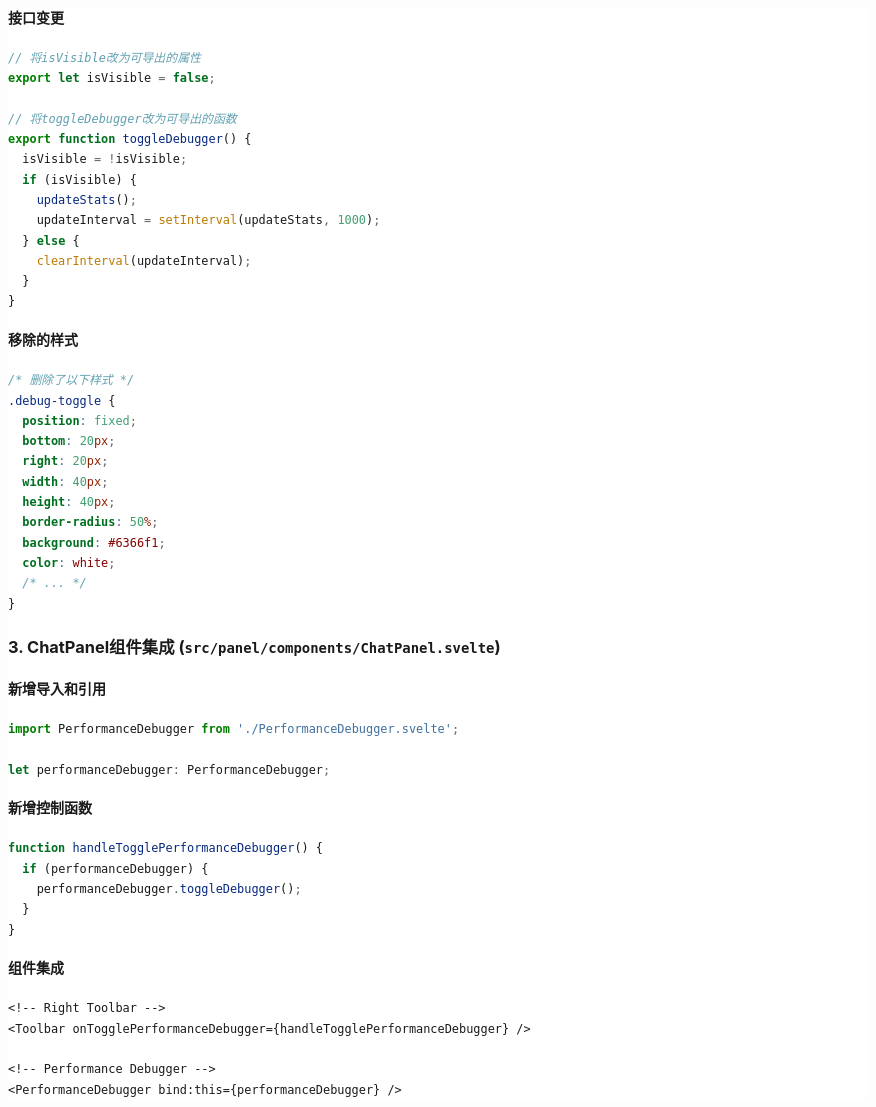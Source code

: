 #### 接口变更
```typescript
// 将isVisible改为可导出的属性
export let isVisible = false;

// 将toggleDebugger改为可导出的函数
export function toggleDebugger() {
  isVisible = !isVisible;
  if (isVisible) {
    updateStats();
    updateInterval = setInterval(updateStats, 1000);
  } else {
    clearInterval(updateInterval);
  }
}
```

#### 移除的样式
```css
/* 删除了以下样式 */
.debug-toggle {
  position: fixed;
  bottom: 20px;
  right: 20px;
  width: 40px;
  height: 40px;
  border-radius: 50%;
  background: #6366f1;
  color: white;
  /* ... */
}
```

### 3. ChatPanel组件集成 (`src/panel/components/ChatPanel.svelte`)

#### 新增导入和引用
```typescript
import PerformanceDebugger from './PerformanceDebugger.svelte';

let performanceDebugger: PerformanceDebugger;
```

#### 新增控制函数
```typescript
function handleTogglePerformanceDebugger() {
  if (performanceDebugger) {
    performanceDebugger.toggleDebugger();
  }
}
```

#### 组件集成
```svelte
<!-- Right Toolbar -->
<Toolbar onTogglePerformanceDebugger={handleTogglePerformanceDebugger} />

<!-- Performance Debugger -->
<PerformanceDebugger bind:this={performanceDebugger} />
```
